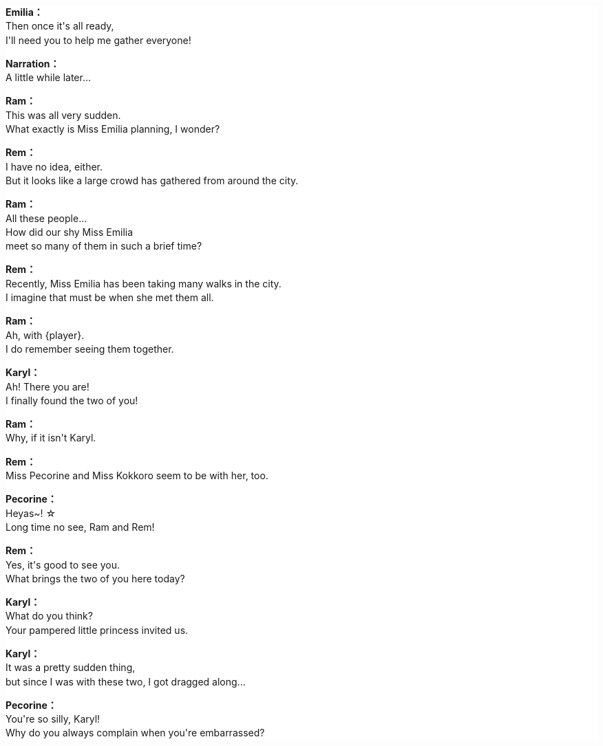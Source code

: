 **Emilia：**  
Then once it's all ready,  
I'll need you to help me gather everyone!  
  
**Narration：**  
A little while later...  
  
**Ram：**  
This was all very sudden.  
What exactly is Miss Emilia planning, I wonder?  
  
**Rem：**  
I have no idea, either.  
But it looks like a large crowd has gathered from around the city.  
  
**Ram：**  
All these people...  
How did our shy Miss Emilia  
meet so many of them in such a brief time?  
  
**Rem：**  
Recently, Miss Emilia has been taking many walks in the city.  
I imagine that must be when she met them all.  
  
**Ram：**  
Ah, with {player}.  
I do remember seeing them together.  
  
**Karyl：**  
Ah! There you are!  
I finally found the two of you!  
  
**Ram：**  
Why, if it isn't Karyl.  
  
**Rem：**  
Miss Pecorine and Miss Kokkoro seem to be with her, too.  
  
**Pecorine：**  
Heyas~! ☆  
Long time no see, Ram and Rem!  
  
**Rem：**  
Yes, it's good to see you.  
What brings the two of you here today?  
  
**Karyl：**  
What do you think?  
Your pampered little princess invited us.  
  
**Karyl：**  
It was a pretty sudden thing,  
but since I was with these two, I got dragged along...  
  
**Pecorine：**  
You're so silly, Karyl!  
Why do you always complain when you're embarrassed?  
  